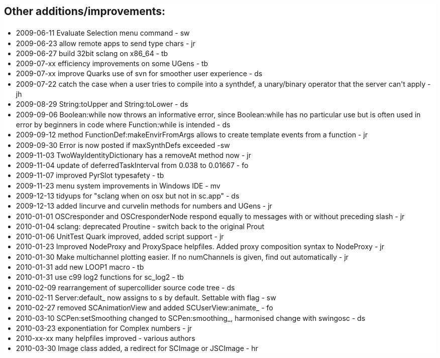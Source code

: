 Other additions/improvements:
-----------------------------

* 2009-06-11 Evaluate Selection menu command - sw
* 2009-06-23 allow remote apps to send type chars - jr
* 2009-06-27 build 32bit sclang on x86_64 - tb
* 2009-07-xx efficiency improvements on some UGens - tb
* 2009-07-xx improve Quarks use of svn for smoother user experience - ds
* 2009-07-22 catch the case when a user tries to compile into a synthdef, a unary/binary operator that the server can't apply - jh
* 2009-08-29 String:toUpper and String:toLower - ds
* 2009-09-06 Boolean:while now throws an informative error, since Boolean:while has no particular use but is often used in error by beginners in code where Function:while is intended - ds
* 2009-09-12 method FunctionDef:makeEnvirFromArgs allows to create template events from a function - jr
* 2009-09-30 Error is now posted if maxSynthDefs exceeded -sw
* 2009-11-03 TwoWayIdentityDictionary has a removeAt method now - jr
* 2009-11-04 update of deferredTaskInterval from 0.038 to 0.01667 - fo
* 2009-11-07 improved PyrSlot typesafety - tb
* 2009-11-23 menu system improvements in Windows IDE - mv
* 2009-12-13 tidyups for "sclang when on osx but not in sc.app" - ds
* 2009-12-13 added lincurve and curvelin methods for numbers and UGens - jr
* 2010-01-01 OSCresponder and OSCresponderNode respond equally to messages with or without preceding slash - jr
* 2010-01-04 sclang: deprecated Proutine - switch back to the original Prout
* 2010-01-06 UnitTest Quark improved, added script support - jr
* 2010-01-23 Improved NodeProxy and ProxySpace helpfiles. Added proxy composition syntax to NodeProxy - jr
* 2010-01-30 Make multichannel plotting easier. If no numChannels is given, find out automatically  - jr
* 2010-01-31 add new LOOP1 macro - tb
* 2010-01-31 use c99 log2 functions for sc_log2 - tb
* 2010-02-09 rearrangement of supercollider source code tree - ds
* 2010-02-11 Server:default_ now assigns to s by default. Settable with flag - sw
* 2010-02-27 removed SCAnimationView and added SCUserView:animate_ - fo
* 2010-03-10 SCPen:setSmoothing changed to SCPen:smoothing_, harmonised change with swingosc - ds
* 2010-03-23 exponentiation for Complex numbers - jr
* 2010-xx-xx many helpfiles improved - various authors
* 2010-03-30 Image class added, a redirect for SCImage or JSCImage - hr
